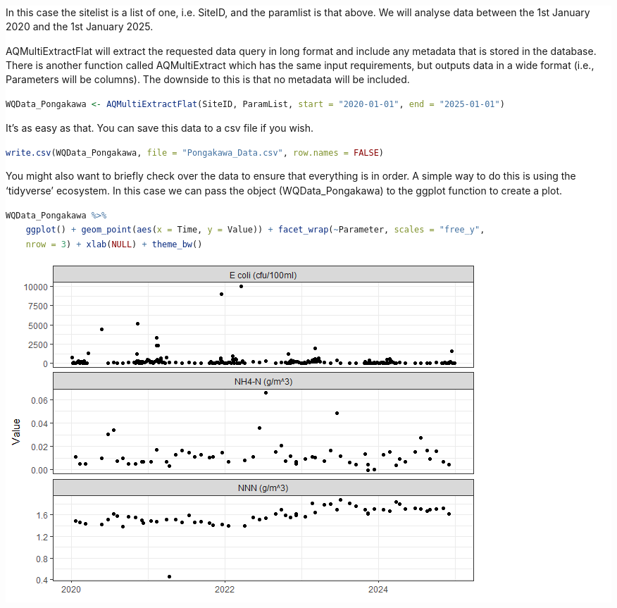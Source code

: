 In this case the sitelist is a list of one, i.e. SiteID, and the
paramlist is that above. We will analyse data between the 1st January
2020 and the 1st January 2025.

AQMultiExtractFlat will extract the requested data query in long format
and include any metadata that is stored in the database. There is
another function called AQMultiExtract which has the same input
requirements, but outputs data in a wide format (i.e., Parameters will
be columns). The downside to this is that no metadata will be included.

``` r
WQData_Pongakawa <- AQMultiExtractFlat(SiteID, ParamList, start = "2020-01-01", end = "2025-01-01")
```

It’s as easy as that. You can save this data to a csv file if you wish.

``` r
write.csv(WQData_Pongakawa, file = "Pongakawa_Data.csv", row.names = FALSE)
```

You might also want to briefly check over the data to ensure that
everything is in order. A simple way to do this is using the ‘tidyverse’
ecosystem. In this case we can pass the object (WQData_Pongakawa) to the
ggplot function to create a plot.

``` r
WQData_Pongakawa %>%
    ggplot() + geom_point(aes(x = Time, y = Value)) + facet_wrap(~Parameter, scales = "free_y",
    nrow = 3) + xlab(NULL) + theme_bw()
```

![](R_Tutorial_2025_files/figure-gfm/unnamed-chunk-20-1.png)
